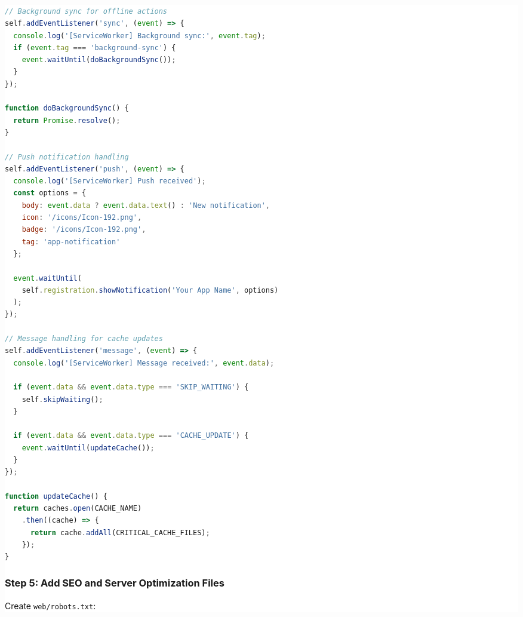 ```javascript
// Background sync for offline actions
self.addEventListener('sync', (event) => {
  console.log('[ServiceWorker] Background sync:', event.tag);
  if (event.tag === 'background-sync') {
    event.waitUntil(doBackgroundSync());
  }
});

function doBackgroundSync() {
  return Promise.resolve();
}

// Push notification handling
self.addEventListener('push', (event) => {
  console.log('[ServiceWorker] Push received');
  const options = {
    body: event.data ? event.data.text() : 'New notification',
    icon: '/icons/Icon-192.png',
    badge: '/icons/Icon-192.png',
    tag: 'app-notification'
  };
  
  event.waitUntil(
    self.registration.showNotification('Your App Name', options)
  );
});

// Message handling for cache updates
self.addEventListener('message', (event) => {
  console.log('[ServiceWorker] Message received:', event.data);
  
  if (event.data && event.data.type === 'SKIP_WAITING') {
    self.skipWaiting();
  }
  
  if (event.data && event.data.type === 'CACHE_UPDATE') {
    event.waitUntil(updateCache());
  }
});

function updateCache() {
  return caches.open(CACHE_NAME)
    .then((cache) => {
      return cache.addAll(CRITICAL_CACHE_FILES);
    });
}
```

### **Step 5: Add SEO and Server Optimization Files**

Create `web/robots.txt`:
